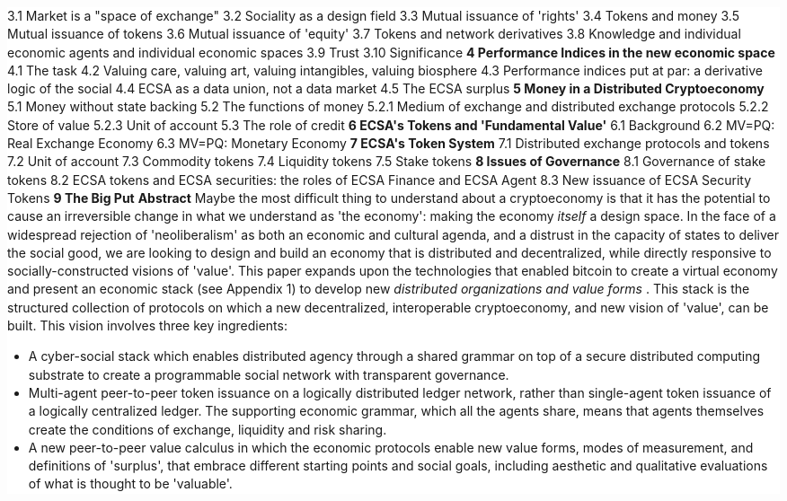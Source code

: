3.1 Market is a "space of exchange"
3.2 Sociality as a design field
3.3 Mutual issuance of 'rights'
3.4 Tokens and money
3.5 Mutual issuance of tokens
3.6 Mutual issuance of 'equity'
3.7 Tokens and network derivatives
3.8 Knowledge and individual economic agents and individual economic spaces
3.9 Trust
3.10 Significance
**4 Performance Indices in the new economic space**
4.1 The task
4.2 Valuing care, valuing art, valuing intangibles, valuing biosphere
4.3 Performance indices put at par: a derivative logic of the social
4.4 ECSA as a data union, not a data market
4.5 The ECSA surplus
**5 Money in a Distributed Cryptoeconomy**
5.1 Money without state backing
5.2 The functions of money
5.2.1 Medium of exchange and distributed exchange protocols
5.2.2 Store of value
5.2.3 Unit of account
5.3 The role of credit
**6 ECSA's Tokens and 'Fundamental Value'**
6.1 Background
6.2 MV=PQ: Real Exchange Economy
6.3 MV=PQ: Monetary Economy
**7 ECSA's Token System**
7.1 Distributed exchange protocols and tokens
7.2 Unit of account
7.3 Commodity tokens
7.4 Liquidity tokens
7.5 Stake tokens
**8 Issues of Governance**
8.1 Governance of stake tokens
8.2 ECSA tokens and ECSA securities: the roles of ECSA Finance and ECSA Agent
8.3 New issuance of ECSA Security Tokens
**9 The Big Put**
**Abstract**
Maybe the most difficult thing to understand about a cryptoeconomy is that it has the potential to cause an irreversible change in what we understand as 'the economy': making the economy
*itself*
a design space. In the face of a widespread rejection of 'neoliberalism' as both an economic and cultural agenda, and a distrust in the capacity of states to deliver the social good, we are looking to design and build an economy that is distributed and decentralized, while directly responsive to socially-constructed visions of 'value'.
This paper expands upon the technologies that enabled bitcoin to create a virtual economy and present an economic stack (see Appendix 1) to develop new
*distributed organizations and value forms*
. This stack is the structured collection of protocols on which a new decentralized, interoperable cryptoeconomy, and new vision of 'value', can be built.
This vision involves three key ingredients:
* A cyber-social stack which enables distributed agency through a shared grammar on top of a secure distributed computing substrate to create a programmable social network with transparent governance.
* Multi-agent peer-to-peer token issuance on a logically distributed ledger network, rather than single-agent token issuance of a logically centralized ledger. The supporting economic grammar, which all the agents share, means that agents themselves create the conditions of exchange, liquidity and risk sharing.
* A new peer-to-peer value calculus in which the economic protocols enable new value forms, modes of measurement, and definitions of 'surplus', that embrace different starting points and social goals, including aesthetic and qualitative evaluations of what is thought to be 'valuable'.